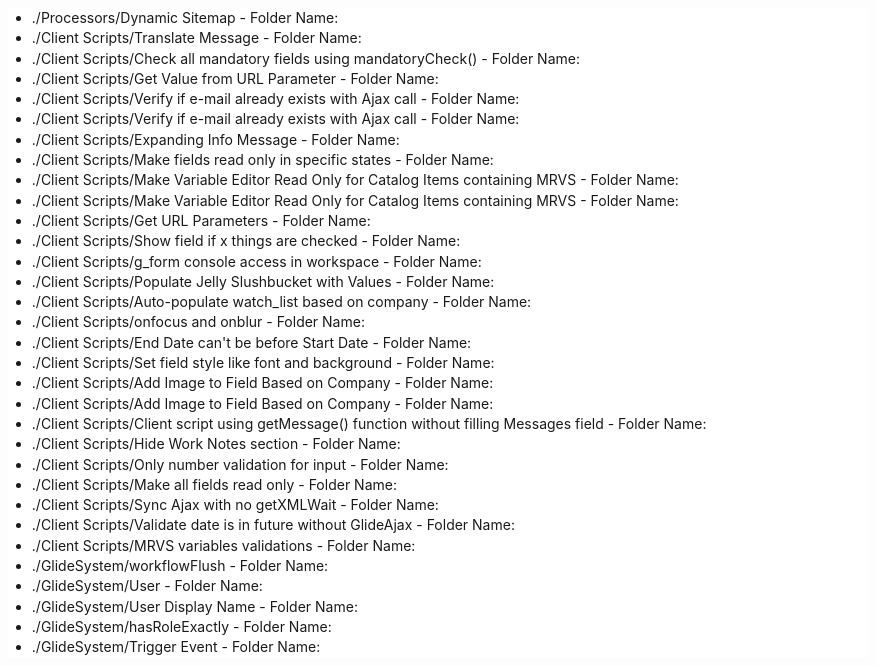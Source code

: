   - ./Processors/Dynamic Sitemap - 
Folder Name:
  - ./Client Scripts/Translate Message - 
Folder Name:
  - ./Client Scripts/Check all mandatory fields using mandatoryCheck() - 
Folder Name:
  - ./Client Scripts/Get Value from URL Parameter - 
Folder Name:
  - ./Client Scripts/Verify if e-mail already exists with Ajax call - 
Folder Name:
  - ./Client Scripts/Verify if e-mail already exists with Ajax call - 
Folder Name:
  - ./Client Scripts/Expanding Info Message - 
Folder Name:
  - ./Client Scripts/Make fields read only in specific states - 
Folder Name:
  - ./Client Scripts/Make Variable Editor Read Only for Catalog Items containing MRVS - 
Folder Name:
  - ./Client Scripts/Make Variable Editor Read Only for Catalog Items containing MRVS - 
Folder Name:
  - ./Client Scripts/Get URL Parameters - 
Folder Name:
  - ./Client Scripts/Show field if x things are checked - 
Folder Name:
  - ./Client Scripts/g_form console access in workspace - 
Folder Name:
  - ./Client Scripts/Populate Jelly Slushbucket with Values - 
Folder Name:
  - ./Client Scripts/Auto-populate watch_list based on company - 
Folder Name:
  - ./Client Scripts/onfocus and onblur - 
Folder Name:
  - ./Client Scripts/End Date can't be before Start Date - 
Folder Name:
  - ./Client Scripts/Set field style like font and background - 
Folder Name:
  - ./Client Scripts/Add Image to Field Based on Company - 
Folder Name:
  - ./Client Scripts/Add Image to Field Based on Company - 
Folder Name:
  - ./Client Scripts/Client script using getMessage() function without filling Messages field - 
Folder Name:
  - ./Client Scripts/Hide Work Notes section - 
Folder Name:
  - ./Client Scripts/Only number validation for input - 
Folder Name:
  - ./Client Scripts/Make all fields read only - 
Folder Name:
  - ./Client Scripts/Sync Ajax with no getXMLWait - 
Folder Name:
  - ./Client Scripts/Validate date is in future without GlideAjax - 
Folder Name:
  - ./Client Scripts/MRVS variables validations - 
Folder Name:
  - ./GlideSystem/workflowFlush - 
Folder Name:
  - ./GlideSystem/User - 
Folder Name:
  - ./GlideSystem/User Display Name - 
Folder Name:
  - ./GlideSystem/hasRoleExactly - 
Folder Name:
  - ./GlideSystem/Trigger Event - 
Folder Name: